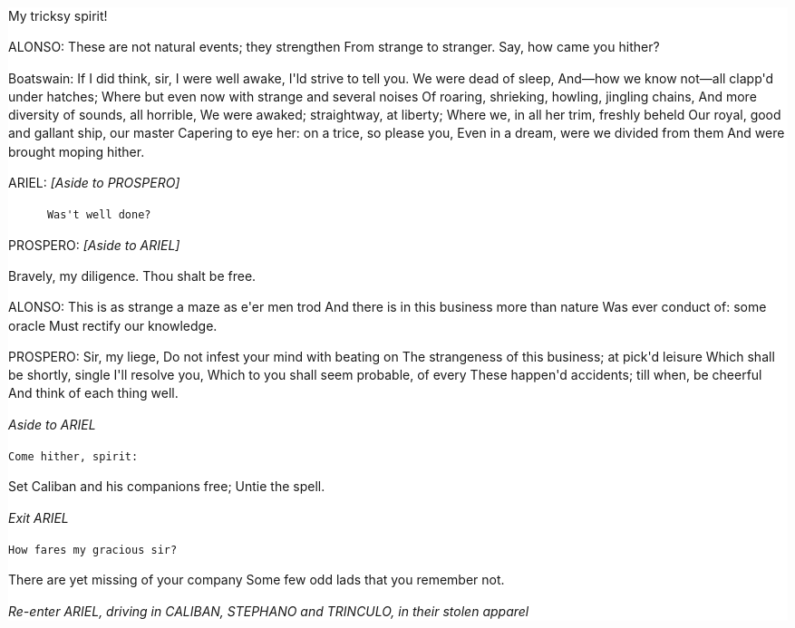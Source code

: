   My tricksy spirit!
  

ALONSO:  These are not natural events; they strengthen
 From strange to stranger. Say, how came you hither?
   

Boatswain:  If I did think, sir, I were well awake,
 I'ld strive to tell you. We were dead of sleep,
 And—how we know not—all clapp'd under hatches;
 Where but even now with strange and several noises
 Of roaring, shrieking, howling, jingling chains,
 And more diversity of sounds, all horrible,
 We were awaked; straightway, at liberty;
 Where we, in all her trim, freshly beheld
 Our royal, good and gallant ship, our master
 Capering to eye her: on a trice, so please you,
 Even in a dream, were we divided from them
 And were brought moping hither.
   

ARIEL:  *[Aside to PROSPERO]*

          Was't well done?
  

PROSPERO:  *[Aside to ARIEL]*

  Bravely, my diligence. Thou shalt be free.
  

ALONSO:  This is as strange a maze as e'er men trod
 And there is in this business more than nature
 Was ever conduct of: some oracle
 Must rectify our knowledge.
   

PROSPERO:  Sir, my liege,
 Do not infest your mind with beating on
 The strangeness of this business; at pick'd leisure
 Which shall be shortly, single I'll resolve you,
 Which to you shall seem probable, of every
 These happen'd accidents; till when, be cheerful
 And think of each thing well.
   

*Aside to ARIEL*

    Come hither, spirit:
 Set Caliban and his companions free;
 Untie the spell.
   

*Exit ARIEL*

    How fares my gracious sir?
 There are yet missing of your company
 Some few odd lads that you remember not.
   

*Re-enter ARIEL, driving in CALIBAN, STEPHANO	and TRINCULO, in their stolen apparel*   
